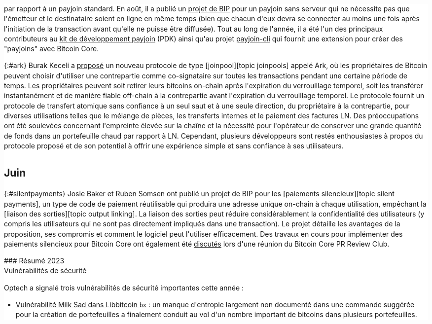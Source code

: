 par rapport à un payjoin standard. En août, il a publié un [projet de BIP][aug payjoin] pour un payjoin sans serveur qui ne nécessite
pas que l'émetteur et le destinataire soient en ligne en même temps (bien que chacun d'eux devra se connecter au moins une fois après
l'initiation de la transaction avant qu'elle ne puisse être diffusée). Tout au long de l'année, il a été l'un des principaux
contributeurs au [kit de développement payjoin][jul pdk] (PDK) ainsi qu'au projet [payjoin-cli][dec payjoin] qui fournit une extension
pour créer des "payjoins" avec Bitcoin Core.

{:#ark}
Burak Keceli a [proposé][may ark] un nouveau protocole de type [joinpool][topic joinpools] appelé Ark, où les propriétaires de Bitcoin
peuvent choisir d'utiliser une contrepartie comme co-signataire sur toutes les transactions pendant une certaine période de temps.
Les propriétaires peuvent soit retirer leurs bitcoins on-chain après l'expiration du verrouillage temporel, soit les transférer
instantanément et de manière fiable off-chain à la contrepartie avant l'expiration du verrouillage temporel. Le protocole fournit un
protocole de transfert atomique sans confiance à un seul saut et à une seule direction, du propriétaire à la contrepartie, pour diverses
utilisations telles que le mélange de pièces, les transferts internes et le paiement des factures LN. Des préoccupations ont été
soulevées concernant l'empreinte élevée sur la chaîne et la nécessité pour l'opérateur de conserver une grande quantité de fonds dans
un portefeuille chaud par rapport à LN. Cependant, plusieurs développeurs sont restés enthousiastes à propos du protocole proposé et
de son potentiel à offrir une expérience simple et sans confiance à ses utilisateurs.

## Juin

{:#silentpayments}
Josie Baker et Ruben Somsen ont [publié][jun sp] un projet de BIP pour les [paiements silencieux][topic silent payments], un type de
code de paiement réutilisable qui produira une adresse unique on-chain à chaque utilisation, empêchant la [liaison des
sorties][topic output linking]. La liaison des sorties peut réduire considérablement la confidentialité des utilisateurs (y compris
les utilisateurs qui ne sont pas directement impliqués dans une transaction). Le projet détaille les avantages de la proposition,
ses compromis et comment le logiciel peut l'utiliser efficacement. Des travaux en cours pour implémenter des paiements silencieux
pour Bitcoin Core ont également été [discutés][aug sp] lors d'une réunion du Bitcoin Core PR Review Club.

<div markdown="1" class="callout" id="security">
### Résumé 2023<br>Vulnérabilités de sécurité

Optech a signalé trois vulnérabilités de sécurité importantes cette année :

- [Vulnérabilité Milk Sad dans Libbitcoin `bx`][aug milksad] : un manque d'entropie largement non documenté dans une commande suggérée
  pour la création de portefeuilles a finalement conduit au vol d'un nombre important de bitcoins dans plusieurs portefeuilles.


[la mise en œuvre de musig2]: /fr/bitgo-musig2/
[la création de logiciels avec miniscript]: /fr/wizardsardine-miniscript/
[apr bitgo]: /fr/bitgo-musig2/
[apr blinding]: /fr/newsletters/2023/04/05/#bolts-765
[apr htlcendo]: /fr/newsletters/2023/05/17/#test-de-l-approbation-htlc 
[apr ldk]: /fr/newsletters/2023/04/26/#ldk-0-0-115
[apr lnd]: /fr/newsletters/2023/04/05/#lnd-v0-16-0-beta
[apr loop]: /fr/newsletters/2023/05/24/#lightning-loop-est-par-defaut-musig2
[apr musig2 psbt]: /fr/newsletters/2023/10/18/#proposition-de-bip-pour-les-champs-musig2-dans-les-psbt
[apr musig2]: /fr/newsletters/2023/04/12/#bips-1372
[apr rgb]: /fr/newsletters/2023/04/19/#mise-a-jour-rgb
[apr secp]: /fr/newsletters/2023/04/12/#libsecp256k1-0-3-1
[apr signrpc]: /fr/newsletters/2023/02/15/#lnd-7171
[apr splicing]: /fr/newsletters/2023/04/12/#discussions-sur-les-specifications-du-splicing
[apr taproot channels]: /fr/newsletters/2023/08/30/#lnd-7904
[apr watchtower]: /fr/newsletters/2023/04/05/#preuves-de-responsabilite-de-la-tour-de-controle
[aug antidos]: /fr/newsletters/2023/08/09/#philosophie-de-conception-de-la-protection-contre-les-attaques-par-deni-de-service-dos
[aug bdk]: /fr/newsletters/2023/08/09/#bdk-0-28-1
[aug btcpay]: /fr/newsletters/2023/08/02/#btcpay-server-1-11-1
[aug cln]: /fr/newsletters/2023/08/30/#core-lightning-23-08
[aug combo]: /fr/newsletters/2023/08/30/#synthese-de-covenants-utilisant-txhash-et-csfs
[aug fraud]: /fr/newsletters/2023/08/23/#preuves-de-fraude-pour-les-sauvegardes-obsoletes
[aug fundingdos]: /fr/newsletters/2023/08/30/#divulgation-d-une-vulnerabilite-passee-de-ln-liee-au-financement-fictif
[aug htlcendo]: /fr/newsletters/2023/08/09/#tests-d-approbation-htlc-et-collecte-de-donnees
[aug lnd taproot]: /fr/newsletters/2023/08/30/#lnd-7904
[aug milksad]: /fr/newsletters/2023/08/09/#divulgation-de-securite-de-libbitcoin-bitcoin-explorer
[aug onion]: /fr/newsletters/2023/08/09/#bolts-759
[aug opreturn]: /fr/newsletters/2023/08/09/#proposition-de-modifications-de-la-politique-de-relais-par-defaut-de-bitcoin-core
[aug payjoin]: /fr/newsletters/2023/08/16/#payjoin-sans-serveur
[aug sp]: /fr/newsletters/2023/08/09/#bitcoin-core-pr-review-club
[chatbtc]: https://chat.bitcoinsearch.xyz/
[dec bcc]: /fr/newsletters/2023/12/06/#bitcoin-core-26-0
[dec cluster]: /fr/newsletters/2023/12/06/#discussion-sur-le-cluster-mempool
[dec liqad]: /fr/newsletters/2023/12/13/#discussion-sur-le-griefing-des-annonces-de-liquidite
[dec payjoin]: /fr/newsletters/2023/12/13/#publication-d-un-client-payjoin-pour-bitcoin-core
[dec warnet announce]: /fr/newsletters/2023/12/13/#annonce-de-l-outil-de-simulation-du-reseau-bitcoin-warnet
[dec zipkin warnet]: /fr/newsletters/2023/12/06/#test-avec-warnet
[feb bitcoinsearch]: /fr/newsletters/2023/02/15/#bitcoinsearch-xyz
[feb cln offers]: /fr/newsletters/2023/02/08/#core-lightning-5892
[feb codex32]: /fr/newsletters/2023/02/22/#proposition-de-bip-pour-le-systeme-d-encodage-des-semences-codex32
[feb eclair offers]: /fr/newsletters/2023/02/22/#eclair-2479
[feb htlcendo]: /fr/newsletters/2023/02/22/#feedback-demande-sur-la-notation-de-bon-voisinage-des-ln
[feb lnflag]: /fr/newsletters/2023/02/22/#indicateur-de-qualite-de-service-ln
[feb miniscript]: /fr/newsletters/2023/02/22/#bitcoin-core-24149
[feb op_vault2]: /fr/newsletters/2023/03/08/#conception-alternative-pour-op-vault
[feb op_vault]: /fr/newsletters/2023/02/22/#projet-de-bip-pour-op-vault
[feb ord1]: /fr/newsletters/2023/02/08/#discussion-sur-le-stockage-des-donnees-dans-la-chaine-de-blocs
[feb ord2]: /fr/newsletters/2023/02/15/#poursuite-de-la-discussion-sur-le-stockage-des-donnees-de-la-chaine-de-blocs
[feb payjoin]: /fr/newsletters/2023/02/01/#proposition-de-payjoin-sans-serveur
[feb storage]: /fr/newsletters/2023/02/15/#core-lightning-5361
[jamming paper]: /fr/newsletters/2022/11/16/#document-sur-les-attaques-par-brouillage-de-canaux
[jan bip329]: /fr/newsletters/2023/01/25/#bips-1383
[jan eclair]: /fr/newsletters/2023/01/04/#eclair-0-8-0
[jan hwi]: /fr/newsletters/2023/01/18/#hwi-2-2-0
[jan inquisition]: /fr/newsletters/2023/01/04/#bitcoin-inquisition
[jan op_vault]: /fr/newsletters/2023/01/18/#proposition-de-nouveaux-opcodes-specifiques-aux-coffre-forts
[jan potentiam]: /fr/newsletters/2023/01/11/#engagements-d-ouvertures-non-interactifs-du-canal-ln
[jul cleanup]: /fr/newsletters/2023/07/12/#proposition-de-nettoyage-de-la-specification-ln
[jul htlcendo]: /fr/newsletters/2023/07/26/#propositions-d-attenuation-des-attaques-de-saturation-des-canaux
[jul hwi]: /fr/newsletters/2023/07/26/#hwi-2-3-0
[jul ldk]: /fr/newsletters/2023/07/26/#ldk-0-0-116
[jul lnclose]: /fr/newsletters/2023/07/26/#protocole-de-fermeture-ln-simplifie
[jul pdk]: /fr/newsletters/2023/07/19/#payjoin-sdk-annonce
[jul summit]: /fr/newsletters/2023/07/26/#notes-du-sommet-ln
[jul vls]: /fr/newsletters/2023/07/19/#annonce-de-la-version-beta-de-validating-lightning-signer-vls
[jun eclair]: /fr/newsletters/2023/06/21/#eclair-v0-9-0
[jun matt]: /fr/newsletters/2023/06/07/#utilisation-de-matt-pour-repliquer-ctv-et-gerer-les-joinpools
[jun sp]: /fr/newsletters/2023/06/14/#projet-de-bip-pour-les-paiements-silencieux
[jun specsf]: /fr/newsletters/2023/06/28/#speculer-en-utilisant-les-changements-de-consensus-esperes
[mar cln]: /fr/newsletters/2023/03/08/#core-lightning-23-02
[mar mpchan]: /fr/newsletters/2023/03/29/#prevenir-les-pertes-de-capitaux-grace-aux-usines-a-canaux-channel-factories-et-aux-canaux-multipartites
[mar rb]: /fr/newsletters/2023/03/29/#rust-bitcoin-0-30-0
[may ark]: /fr/newsletters/2023/05/31/#proposition-d-un-protocole-de-gestion-des-joinpool
[may bcc]: /fr/newsletters/2023/05/31/#bitcoin-core-25-0
[may cln]: /fr/newsletters/2023/05/24/#core-lightning-23-05
[may cluster]: /fr/newsletters/2023/05/17/#mempool-clustering
[may lsp]: /fr/newsletters/2023/05/17/#demande-de-commentaires-sur-les-specifications-proposees-pour-les-lsp
[may matt]: /fr/newsletters/2023/05/03/#coffres-forts-bases-sur-matt
[may payjoin]: /fr/newsletters/2023/05/17/#applications-avancees-de-payjoin
[may state]: /fr/newsletters/2023/05/24/#compression-d-etats-avec-preuves-de-validite-a-connaissance-nulle
[newsletters]: /fr/newsletters/
[nov cln]: /fr/newsletters/2023/11/29/#core-lightning-23-11
[nov cov]: /fr/newsletters/2023/11/01/#poursuite-des-discussions-sur-les-modifications-de-script
[nov htlcagg]: /fr/newsletters/2023/11/08/#agregation-htlc-avec-des-covenants
[nov ldk]: /fr/newsletters/2023/11/01/#ldk-0-0-118
[nov liqad]: /fr/newsletters/2023/11/29/#mise-a-jour-de-la-specification-des-annonces-de-liquidite
[nov offers]: /fr/newsletters/2023/11/22/#adresses-ln-compatibles-avec-les-offres
[oct assumeutxo]: /fr/newsletters/2023/10/11/#bitcoin-core-27596
[oct bitvm]: /fr/newsletters/2023/10/18/#paiements-conditionnels-a-une-computation-arbitraire
[oct cycling]: /fr/newsletters/2023/10/25/#vulnerabilite-de-remplacement-cyclique-contre-les-htlc
[oct generic]: /fr/newsletters/2023/10/25/#recherche-sur-les-conventions-generiques-avec-des-modifications-minimales-du-langage-script
[oct ldk]: /fr/newsletters/2023/10/11/#ldk-0-0-117
[oct lnd]: /fr/newsletters/2023/10/04/#lnd-v0-17-0-beta
[oct miniscript]: /fr/newsletters/2023/10/18/#bitcoin-core-27255
[oct op_cat]: /fr/newsletters/2023/10/25/#proposition-de-bip-pour-op-cat
[oct p2pv2]: /fr/newsletters/2023/10/11/#bitcoin-core-28331
[oct pss]: /fr/newsletters/2023/10/04/#division-et-commutation-des-paiements
[oct sidepool]: /fr/newsletters/2023/10/04/#liquidite-mutualisee-pour-ln
[oct txhash]: /fr/newsletters/2023/10/11/#specification-pour-op-txhash-proposee
[série de politiques]: /fr/blog/en-attente-de-confirmation/
[sep lnscale]: /fr/newsletters/2023/09/27/#utilisation-de-covenants-pour-ameliorer-la-scalabilite-de-ln
[sep secp]: /fr/newsletters/2023/09/06/#libsecp256k1-0-4-0
[sept compress]: /fr/newsletters/2023/09/06/#compression-des-transactions-bitcoin
[sept ldk offers]: /fr/newsletters/2023/09/20/#ldk-2371
[sept tapassets]: /fr/newsletters/2023/09/13/#specifications-pour-les-actifs-taproot
[tapsim]: /fr/newsletters/2023/06/21/#debogueur-pour-tapscript-tapsim
[tldr]: https://tldr.bitcoinsearch.xyz/
[index des sujets]: /en/topic/
[yirs 2018]: /fr/newsletters/2018/12/28/
[yirs 2019]: /fr/newsletters/2019/12/28/
[yirs 2020]: /fr/newsletters/2020/12/23/
[yirs 2021]: /fr/newsletters/2021/12/22/
[yirs 2022]: /fr/newsletters/2022/12/21/